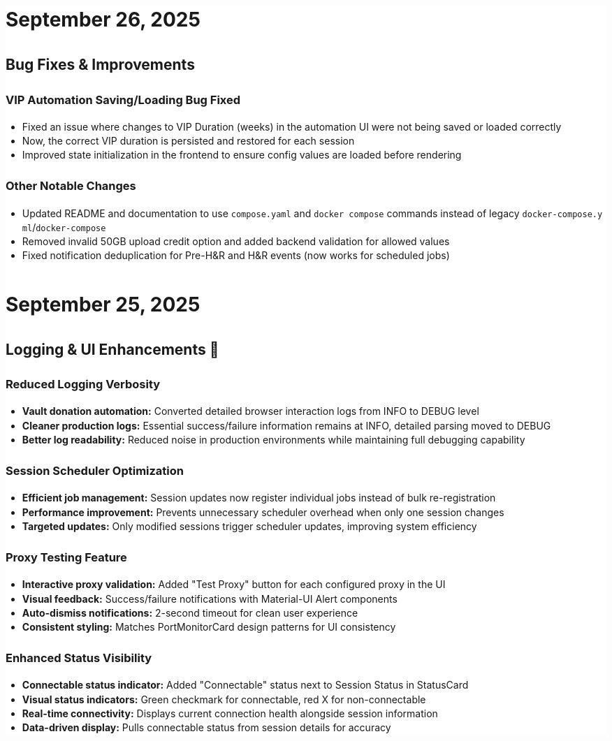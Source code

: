 # September 26, 2025

## Bug Fixes & Improvements

### **VIP Automation Saving/Loading Bug Fixed**
- Fixed an issue where changes to VIP Duration (weeks) in the automation UI were not being saved or loaded correctly
- Now, the correct VIP duration is persisted and restored for each session
- Improved state initialization in the frontend to ensure config values are loaded before rendering

### **Other Notable Changes**
- Updated README and documentation to use `compose.yaml` and `docker compose` commands instead of legacy `docker-compose.yml`/`docker-compose`
- Removed invalid 50GB upload credit option and added backend validation for allowed values
- Fixed notification deduplication for Pre-H&R and H&R events (now works for scheduled jobs)

# September 25, 2025

## Logging & UI Enhancements 🎯

### **Reduced Logging Verbosity**
- **Vault donation automation:** Converted detailed browser interaction logs from INFO to DEBUG level
- **Cleaner production logs:** Essential success/failure information remains at INFO, detailed parsing moved to DEBUG
- **Better log readability:** Reduced noise in production environments while maintaining full debugging capability

### **Session Scheduler Optimization**
- **Efficient job management:** Session updates now register individual jobs instead of bulk re-registration
- **Performance improvement:** Prevents unnecessary scheduler overhead when only one session changes
- **Targeted updates:** Only modified sessions trigger scheduler updates, improving system efficiency

### **Proxy Testing Feature**
- **Interactive proxy validation:** Added "Test Proxy" button for each configured proxy in the UI
- **Visual feedback:** Success/failure notifications with Material-UI Alert components
- **Auto-dismiss notifications:** 2-second timeout for clean user experience
- **Consistent styling:** Matches PortMonitorCard design patterns for UI consistency

### **Enhanced Status Visibility**
- **Connectable status indicator:** Added "Connectable" status next to Session Status in StatusCard
- **Visual status indicators:** Green checkmark for connectable, red X for non-connectable
- **Real-time connectivity:** Displays current connection health alongside session information
- **Data-driven display:** Pulls connectable status from session details for accuracy
